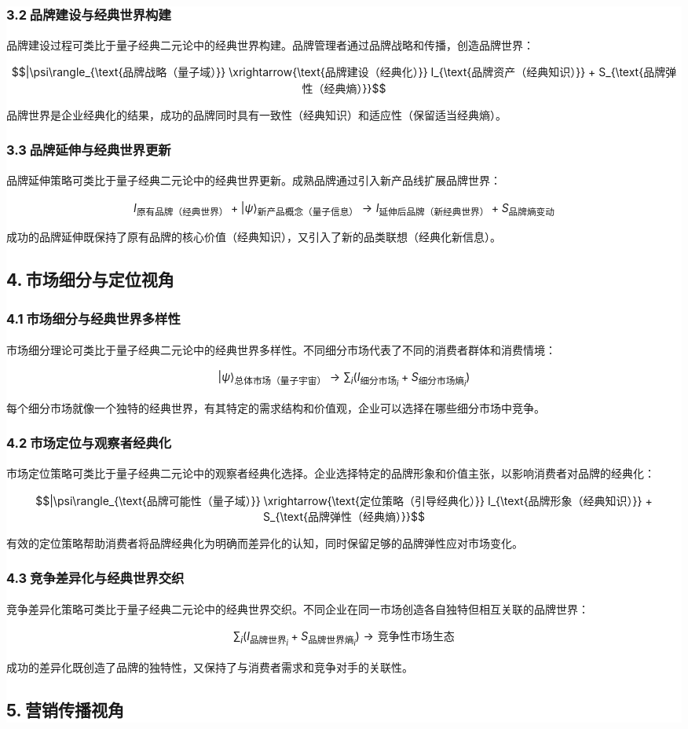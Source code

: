 ### 3.2 品牌建设与经典世界构建

品牌建设过程可类比于量子经典二元论中的经典世界构建。品牌管理者通过品牌战略和传播，创造品牌世界：

```math
|\psi\rangle_{\text{品牌战略（量子域）}} \xrightarrow{\text{品牌建设（经典化）}} I_{\text{品牌资产（经典知识）}} + S_{\text{品牌弹性（经典熵）}}
```

品牌世界是企业经典化的结果，成功的品牌同时具有一致性（经典知识）和适应性（保留适当经典熵）。

### 3.3 品牌延伸与经典世界更新

品牌延伸策略可类比于量子经典二元论中的经典世界更新。成熟品牌通过引入新产品线扩展品牌世界：

```math
I_{\text{原有品牌（经典世界）}} + |\psi\rangle_{\text{新产品概念（量子信息）}} \rightarrow I_{\text{延伸后品牌（新经典世界）}} + S_{\text{品牌熵变动}}
```

成功的品牌延伸既保持了原有品牌的核心价值（经典知识），又引入了新的品类联想（经典化新信息）。

## 4. 市场细分与定位视角

### 4.1 市场细分与经典世界多样性

市场细分理论可类比于量子经典二元论中的经典世界多样性。不同细分市场代表了不同的消费者群体和消费情境：

```math
|\psi\rangle_{\text{总体市场（量子宇宙）}} \rightarrow \sum_{i}(I_{\text{细分市场}_i} + S_{\text{细分市场熵}_i})
```

每个细分市场就像一个独特的经典世界，有其特定的需求结构和价值观，企业可以选择在哪些细分市场中竞争。

### 4.2 市场定位与观察者经典化

市场定位策略可类比于量子经典二元论中的观察者经典化选择。企业选择特定的品牌形象和价值主张，以影响消费者对品牌的经典化：

```math
|\psi\rangle_{\text{品牌可能性（量子域）}} \xrightarrow{\text{定位策略（引导经典化）}} I_{\text{品牌形象（经典知识）}} + S_{\text{品牌弹性（经典熵）}}
```

有效的定位策略帮助消费者将品牌经典化为明确而差异化的认知，同时保留足够的品牌弹性应对市场变化。

### 4.3 竞争差异化与经典世界交织

竞争差异化策略可类比于量子经典二元论中的经典世界交织。不同企业在同一市场创造各自独特但相互关联的品牌世界：

```math
\sum_{i}(I_{\text{品牌世界}_i} + S_{\text{品牌世界熵}_i}) \rightarrow \text{竞争性市场生态}
```

成功的差异化既创造了品牌的独特性，又保持了与消费者需求和竞争对手的关联性。

## 5. 营销传播视角
